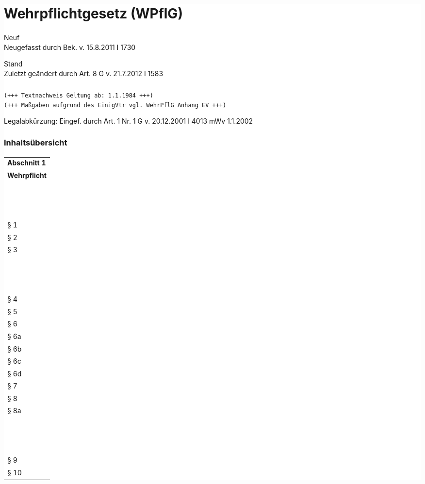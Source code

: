 Wehrpflichtgesetz (WPflG)
=========================

Neuf  
Neugefasst durch Bek. v. 15.8.2011 I 1730

Stand  
Zuletzt geändert durch Art. 8 G v. 21.7.2012 I 1583

### 

```
(+++ Textnachweis Geltung ab: 1.1.1984 +++)
(+++ Maßgaben aufgrund des EinigVtr vgl. WehrPflG Anhang EV +++)
```

Legalabkürzung: Eingef. durch Art. 1 Nr. 1 G v. 20.12.2001 I 4013 mWv 1.1.2002

### Inhaltsübersicht

|                                                                                 |
|---------------------------------------------------------------------------------|
| **Abschnitt 1**                                                                 |
| **Wehrpflicht**                                                                 |
|                                                                                 |
|                                                                                 |
|                                                                                 |
| § 1                                                                             |
| § 2                                                                             |
| § 3                                                                             |
|                                                                                 |
|                                                                                 |
|                                                                                 |
| § 4                                                                             |
| § 5                                                                             |
| § 6                                                                             |
| § 6a                                                                            |
| § 6b                                                                            |
| § 6c                                                                            |
| § 6d                                                                            |
| § 7                                                                             |
| § 8                                                                             |
| § 8a                                                                            |
|                                                                                 |
|                                                                                 |
|                                                                                 |
| § 9                                                                             |
| § 10                                                                            |